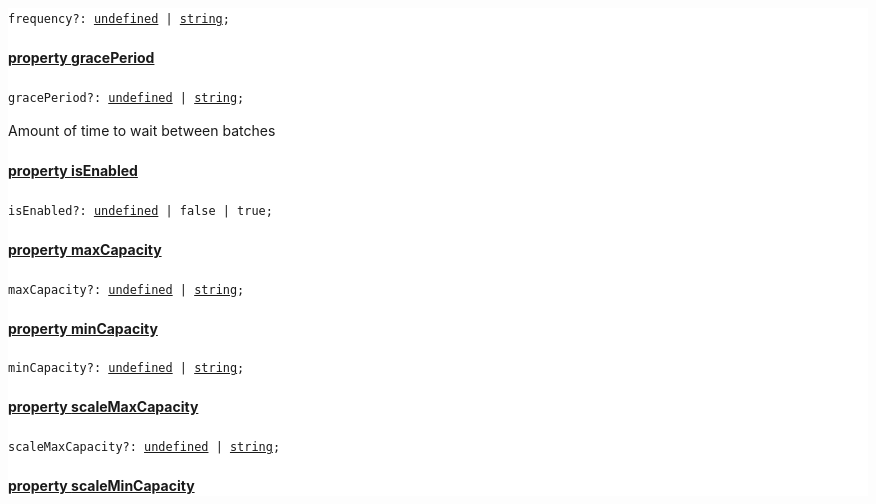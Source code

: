 <pre class="highlight"><code><span class='kd'></span>frequency?: <span class='kd'><a href='https://developer.mozilla.org/en-US/docs/Web/JavaScript/Reference/Global_Objects/undefined'>undefined</a></span> | <span class='kd'><a href='https://developer.mozilla.org/en-US/docs/Web/JavaScript/Reference/Global_Objects/String'>string</a></span>;</code></pre>
<h4 class="pdoc-member-header" id="BeanstalkScheduledTask-gracePeriod">
<a class="pdoc-child-name" href="https://github.com/pulumi/pulumi-spotinst/blob/{{< param git_sha >}}/sdk/nodejs/types/output.ts#L72">property <b>gracePeriod</b></a>
</h4>

<pre class="highlight"><code><span class='kd'></span>gracePeriod?: <span class='kd'><a href='https://developer.mozilla.org/en-US/docs/Web/JavaScript/Reference/Global_Objects/undefined'>undefined</a></span> | <span class='kd'><a href='https://developer.mozilla.org/en-US/docs/Web/JavaScript/Reference/Global_Objects/String'>string</a></span>;</code></pre>

Amount of time to wait between batches

<h4 class="pdoc-member-header" id="BeanstalkScheduledTask-isEnabled">
<a class="pdoc-child-name" href="https://github.com/pulumi/pulumi-spotinst/blob/{{< param git_sha >}}/sdk/nodejs/types/output.ts#L73">property <b>isEnabled</b></a>
</h4>

<pre class="highlight"><code><span class='kd'></span>isEnabled?: <span class='kd'><a href='https://developer.mozilla.org/en-US/docs/Web/JavaScript/Reference/Global_Objects/undefined'>undefined</a></span> | <span class='kd'>false</span> | <span class='kd'>true</span>;</code></pre>
<h4 class="pdoc-member-header" id="BeanstalkScheduledTask-maxCapacity">
<a class="pdoc-child-name" href="https://github.com/pulumi/pulumi-spotinst/blob/{{< param git_sha >}}/sdk/nodejs/types/output.ts#L74">property <b>maxCapacity</b></a>
</h4>

<pre class="highlight"><code><span class='kd'></span>maxCapacity?: <span class='kd'><a href='https://developer.mozilla.org/en-US/docs/Web/JavaScript/Reference/Global_Objects/undefined'>undefined</a></span> | <span class='kd'><a href='https://developer.mozilla.org/en-US/docs/Web/JavaScript/Reference/Global_Objects/String'>string</a></span>;</code></pre>
<h4 class="pdoc-member-header" id="BeanstalkScheduledTask-minCapacity">
<a class="pdoc-child-name" href="https://github.com/pulumi/pulumi-spotinst/blob/{{< param git_sha >}}/sdk/nodejs/types/output.ts#L75">property <b>minCapacity</b></a>
</h4>

<pre class="highlight"><code><span class='kd'></span>minCapacity?: <span class='kd'><a href='https://developer.mozilla.org/en-US/docs/Web/JavaScript/Reference/Global_Objects/undefined'>undefined</a></span> | <span class='kd'><a href='https://developer.mozilla.org/en-US/docs/Web/JavaScript/Reference/Global_Objects/String'>string</a></span>;</code></pre>
<h4 class="pdoc-member-header" id="BeanstalkScheduledTask-scaleMaxCapacity">
<a class="pdoc-child-name" href="https://github.com/pulumi/pulumi-spotinst/blob/{{< param git_sha >}}/sdk/nodejs/types/output.ts#L76">property <b>scaleMaxCapacity</b></a>
</h4>

<pre class="highlight"><code><span class='kd'></span>scaleMaxCapacity?: <span class='kd'><a href='https://developer.mozilla.org/en-US/docs/Web/JavaScript/Reference/Global_Objects/undefined'>undefined</a></span> | <span class='kd'><a href='https://developer.mozilla.org/en-US/docs/Web/JavaScript/Reference/Global_Objects/String'>string</a></span>;</code></pre>
<h4 class="pdoc-member-header" id="BeanstalkScheduledTask-scaleMinCapacity">
<a class="pdoc-child-name" href="https://github.com/pulumi/pulumi-spotinst/blob/{{< param git_sha >}}/sdk/nodejs/types/output.ts#L77">property <b>scaleMinCapacity</b></a>
</h4>
